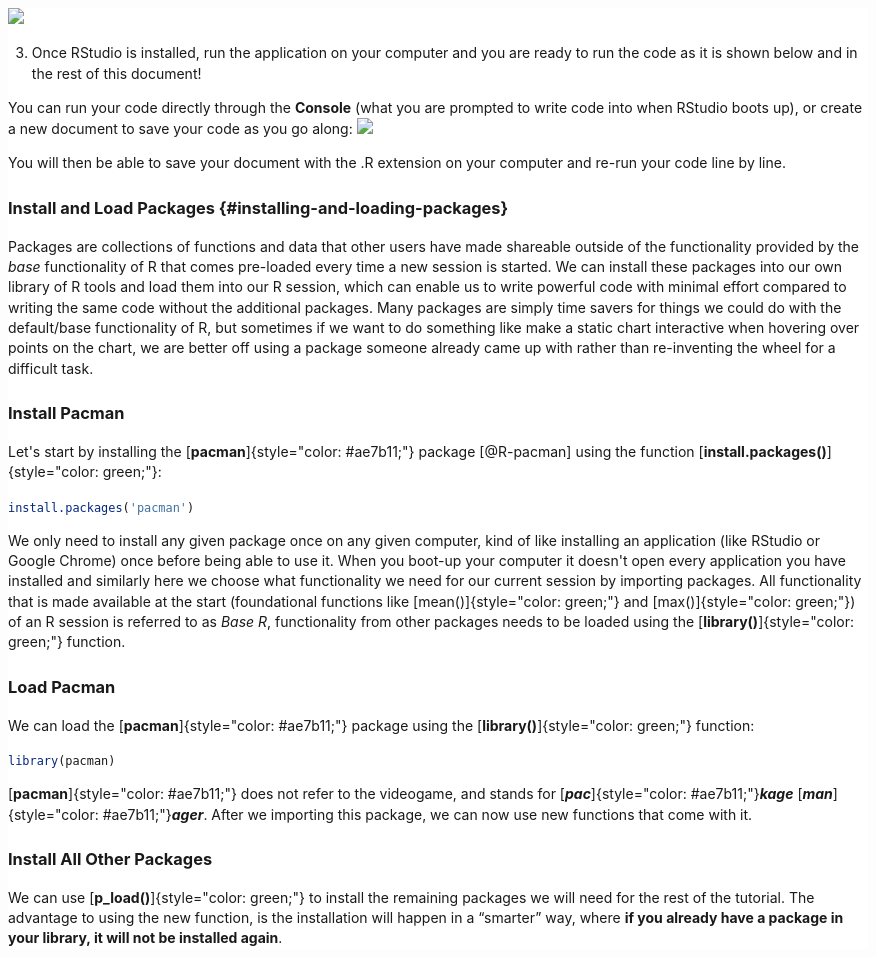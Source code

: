 ![](images/rstudio_install.png)

3.  Once RStudio is installed, run the application on your computer and you are ready to run the code as it is shown below and in the rest of this document!

You can run your code directly through the **Console** (what you are prompted to write code into when RStudio boots up), or create a new document to save your code as you go along: ![](images/rstudio_new_file.PNG)

You will then be able to save your document with the .R extension on your computer and re-run your code line by line.

### Install and Load Packages {#installing-and-loading-packages}

Packages are collections of functions and data that other users have made shareable outside of the functionality provided by the *base* functionality of R that comes pre-loaded every time a new session is started. We can install these packages into our own library of R tools and load them into our R session, which can enable us to write powerful code with minimal effort compared to writing the same code without the additional packages. Many packages are simply time savers for things we could do with the default/base functionality of R, but sometimes if we want to do something like make a static chart interactive when hovering over points on the chart, we are better off using a package someone already came up with rather than re-inventing the wheel for a difficult task.

### Install Pacman

Let's start by installing the [**pacman**]{style="color: #ae7b11;"} package [@R-pacman] using the function [**install.packages()**]{style="color: green;"}:


```r
install.packages('pacman')
```
We only need to install any given package once on any given computer, kind of like installing an application (like RStudio or Google Chrome) once before being able to use it. When you boot-up your computer it doesn't open every application you have installed and similarly here we choose what functionality we need for our current session by importing packages. All functionality that is made available at the start (foundational functions like [mean()]{style="color: green;"} and [max()]{style="color: green;"}) of an R session is referred to as *Base R*, functionality from other packages needs to be loaded using the [**library()**]{style="color: green;"} function.

### Load Pacman
We can load the [**pacman**]{style="color: #ae7b11;"} package using the [**library()**]{style="color: green;"} function:


```r
library(pacman)
```

[**pacman**]{style="color: #ae7b11;"} does not refer to the videogame, and stands for [***pac***]{style="color: #ae7b11;"}***kage*** [***man***]{style="color: #ae7b11;"}***ager***. After we importing this package, we can now use new functions that come with it. 

### Install All Other Packages
We can use [**p_load()**]{style="color: green;"} to install the remaining packages we will need for the rest of the tutorial. The advantage to using the new function, is the installation will happen in a “smarter” way, where **if you already have a package in your library, it will not be installed again**.
